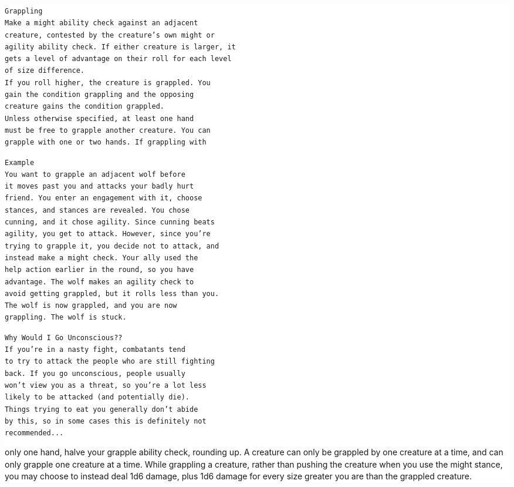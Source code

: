```
Grappling
Make a might ability check against an adjacent
creature, contested by the creature’s own might or
agility ability check. If either creature is larger, it
gets a level of advantage on their roll for each level
of size difference.
If you roll higher, the creature is grappled. You
gain the condition grappling and the opposing
creature gains the condition grappled.
Unless otherwise specified, at least one hand
must be free to grapple another creature. You can
grapple with one or two hands. If grappling with
```

```
Example
You want to grapple an adjacent wolf before
it moves past you and attacks your badly hurt
friend. You enter an engagement with it, choose
stances, and stances are revealed. You chose
cunning, and it chose agility. Since cunning beats
agility, you get to attack. However, since you’re
trying to grapple it, you decide not to attack, and
instead make a might check. Your ally used the
help action earlier in the round, so you have
advantage. The wolf makes an agility check to
avoid getting grappled, but it rolls less than you.
The wolf is now grappled, and you are now
grappling. The wolf is stuck.
```

```
Why Would I Go Unconscious??
If you’re in a nasty fight, combatants tend
to try to attack the people who are still fighting
back. If you go unconscious, people usually
won’t view you as a threat, so you’re a lot less
likely to be attacked (and potentially die).
Things trying to eat you generally don’t abide
by this, so in some cases this is definitely not
recommended...
```

only one hand, halve your grapple ability check,
rounding up.
A creature can only be grappled by one creature
at a time, and can only grapple one creature at a
time.
While grappling a creature, rather than pushing
the creature when you use the might stance, you may
choose to instead deal 1d6 damage, plus 1d6 damage
for every size greater you are than the grappled
creature.
